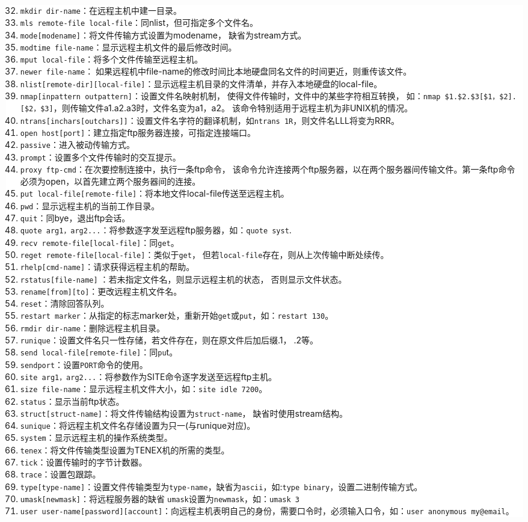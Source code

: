32. `mkdir dir-name`：在远程主机中建一目录。
33. `mls remote-file local-file`：同nlist，但可指定多个文件名。
34. `mode[modename]`：将文件传输方式设置为modename， 缺省为stream方式。
35. `modtime file-name`：显示远程主机文件的最后修改时间。
36. `mput local-file`：将多个文件传输至远程主机。
37. `newer file-name`： 如果远程机中file-name的修改时间比本地硬盘同名文件的时间更近，则重传该文件。
38. `nlist[remote-dir][local-file]`：显示远程主机目录的文件清单，并存入本地硬盘的local-file。
39. `nmap[inpattern outpattern]`：设置文件名映射机制， 使得文件传输时，文件中的某些字符相互转换， 如：`nmap $1.$2.$3[$1，$2].[$2，$3]`，则传输文件a1.a2.a3时，文件名变为a1，a2。 该命令特别适用于远程主机为非UNIX机的情况。
40. `ntrans[inchars[outchars]]`：设置文件名字符的翻译机制，如`ntrans 1R`，则文件名LLL将变为RRR。
41. `open host[port]`：建立指定ftp服务器连接，可指定连接端口。
42. `passive`：进入被动传输方式。
43. `prompt`：设置多个文件传输时的交互提示。
44. `proxy ftp-cmd`：在次要控制连接中，执行一条ftp命令， 该命令允许连接两个ftp服务器，以在两个服务器间传输文件。第一条ftp命令必须为open，以首先建立两个服务器间的连接。
45. `put local-file[remote-file]`：将本地文件local-file传送至远程主机。
 46. `pwd`：显示远程主机的当前工作目录。
 47. `quit`：同bye，退出ftp会话。
48.  `quote arg1，arg2...`：将参数逐字发至远程ftp服务器，如：`quote syst`.
 49. `recv remote-file[local-file]`：同`get`。
 50. `reget remote-file[local-file]`：类似于`get`， 但若`local-file`存在，则从上次传输中断处续传。
 51. `rhelp[cmd-name]`：请求获得远程主机的帮助。
 52. `rstatus[file-name]` ：若未指定文件名，则显示远程主机的状态， 否则显示文件状态。
 53. `rename[from][to]`：更改远程主机文件名。
 54. `reset`：清除回答队列。
55. `restart marker`：从指定的标志marker处，重新开始`get`或`put`，如：`restart 130`。
56. `rmdir dir-name`：删除远程主机目录。
 57. `runique`：设置文件名只一性存储，若文件存在，则在原文件后加后缀.1， .2等。
58. `send local-file[remote-file]`：同`pu`t。
59. `sendport`：设置`PORT`命令的使用。
60. `site arg1，arg2...`：将参数作为SITE命令逐字发送至远程ftp主机。
61. `size file-name`：显示远程主机文件大小，如：`site idle 7200`。
62. `status`：显示当前ftp状态。
63. `struct[struct-name]`：将文件传输结构设置为`struct-name`， 缺省时使用stream结构。
64. `sunique`：将远程主机文件名存储设置为只一(与runique对应)。
65. `system`：显示远程主机的操作系统类型。
66. `tenex`：将文件传输类型设置为TENEX机的所需的类型。
67. `tick`：设置传输时的字节计数器。
68. `trace`：设置包跟踪。
69. `type[type-name]`：设置文件传输类型为`type-name`，缺省为`ascii`，如:`type binary`，设置二进制传输方式。
70. `umask[newmask]`：将远程服务器的缺省 `umask`设置为`newmask`，如：`umask 3`
71. `user user-name[password][account]`：向远程主机表明自己的身份，需要口令时，必须输入口令，如：`user anonymous my@email`。
